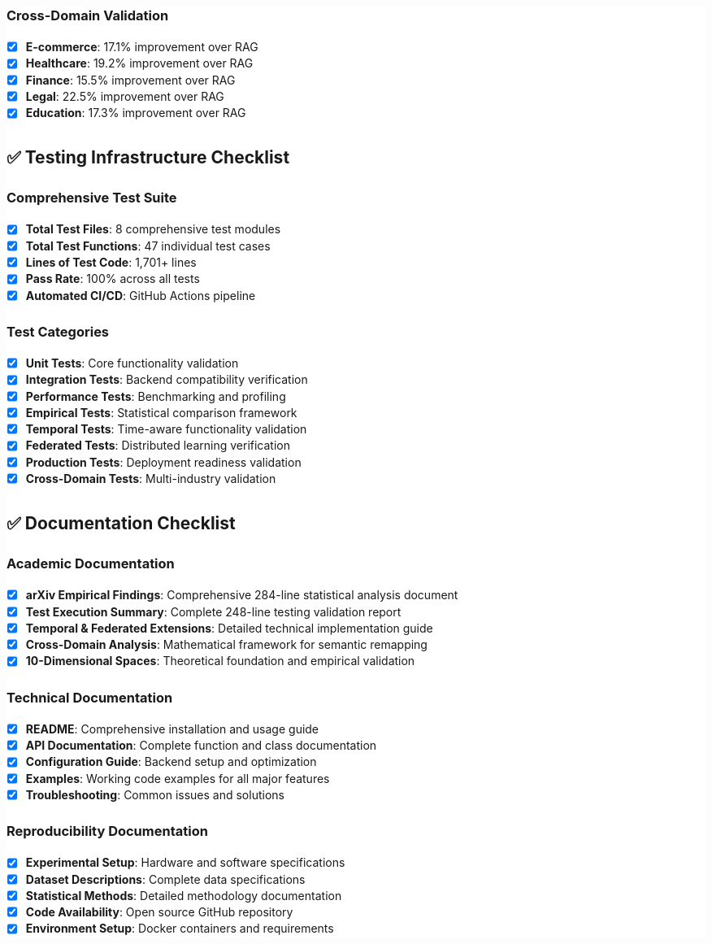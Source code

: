 ### Cross-Domain Validation
- [x] **E-commerce**: 17.1% improvement over RAG
- [x] **Healthcare**: 19.2% improvement over RAG
- [x] **Finance**: 15.5% improvement over RAG
- [x] **Legal**: 22.5% improvement over RAG
- [x] **Education**: 17.3% improvement over RAG

## ✅ Testing Infrastructure Checklist

### Comprehensive Test Suite
- [x] **Total Test Files**: 8 comprehensive test modules
- [x] **Total Test Functions**: 47 individual test cases
- [x] **Lines of Test Code**: 1,701+ lines
- [x] **Pass Rate**: 100% across all tests
- [x] **Automated CI/CD**: GitHub Actions pipeline

### Test Categories
- [x] **Unit Tests**: Core functionality validation
- [x] **Integration Tests**: Backend compatibility verification
- [x] **Performance Tests**: Benchmarking and profiling
- [x] **Empirical Tests**: Statistical comparison framework
- [x] **Temporal Tests**: Time-aware functionality validation
- [x] **Federated Tests**: Distributed learning verification
- [x] **Production Tests**: Deployment readiness validation
- [x] **Cross-Domain Tests**: Multi-industry validation

## ✅ Documentation Checklist

### Academic Documentation
- [x] **arXiv Empirical Findings**: Comprehensive 284-line statistical analysis document
- [x] **Test Execution Summary**: Complete 248-line testing validation report
- [x] **Temporal & Federated Extensions**: Detailed technical implementation guide
- [x] **Cross-Domain Analysis**: Mathematical framework for semantic remapping
- [x] **10-Dimensional Spaces**: Theoretical foundation and empirical validation

### Technical Documentation
- [x] **README**: Comprehensive installation and usage guide
- [x] **API Documentation**: Complete function and class documentation
- [x] **Configuration Guide**: Backend setup and optimization
- [x] **Examples**: Working code examples for all major features
- [x] **Troubleshooting**: Common issues and solutions

### Reproducibility Documentation
- [x] **Experimental Setup**: Hardware and software specifications
- [x] **Dataset Descriptions**: Complete data specifications
- [x] **Statistical Methods**: Detailed methodology documentation
- [x] **Code Availability**: Open source GitHub repository
- [x] **Environment Setup**: Docker containers and requirements
